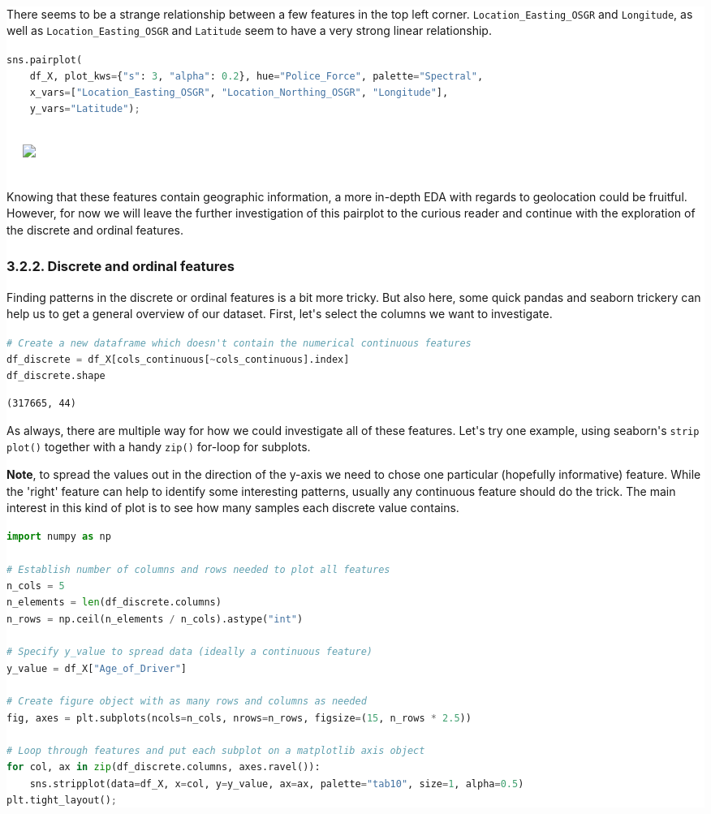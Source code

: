 

There seems to be a strange relationship between a few features in the top left corner. `Location_Easting_OSGR` and `Longitude`, as well as `Location_Easting_OSGR` and `Latitude` seem to have a very strong linear relationship.


```python
sns.pairplot(
    df_X, plot_kws={"s": 3, "alpha": 0.2}, hue="Police_Force", palette="Spectral",
    x_vars=["Location_Easting_OSGR", "Location_Northing_OSGR", "Longitude"],
    y_vars="Latitude");
```


    
<img class="img-fluid rounded z-depth-1" src="{{ site.baseurl }}/assets/nb/03_advanced_eda/output_59_0.png" data-zoomable width=800px style="padding-top: 20px; padding-right: 20px; padding-bottom: 20px; padding-left: 20px">
    


Knowing that these features contain geographic information, a more in-depth EDA with regards to geolocation could be fruitful. However, for now we will leave the further investigation of this pairplot to the curious reader and continue with the exploration of the discrete and ordinal features.

### 3.2.2. Discrete and ordinal features

Finding patterns in the discrete or ordinal features is a bit more tricky. But also here, some quick pandas and seaborn trickery can help us to get a general overview of our dataset. First, let's select the columns we want to investigate.


```python
# Create a new dataframe which doesn't contain the numerical continuous features
df_discrete = df_X[cols_continuous[~cols_continuous].index]
df_discrete.shape
```




    (317665, 44)



As always, there are multiple way for how we could investigate all of these features. Let's try one example, using seaborn's `stripplot()` together with a handy `zip()` for-loop for subplots.

**Note**, to spread the values out in the direction of the y-axis we need to chose one particular (hopefully informative) feature. While the 'right' feature can help to identify some interesting patterns, usually any continuous feature should do the trick. The main interest in this kind of plot is to see how many samples each discrete value contains.


```python
import numpy as np

# Establish number of columns and rows needed to plot all features
n_cols = 5
n_elements = len(df_discrete.columns)
n_rows = np.ceil(n_elements / n_cols).astype("int")

# Specify y_value to spread data (ideally a continuous feature)
y_value = df_X["Age_of_Driver"]

# Create figure object with as many rows and columns as needed
fig, axes = plt.subplots(ncols=n_cols, nrows=n_rows, figsize=(15, n_rows * 2.5))

# Loop through features and put each subplot on a matplotlib axis object
for col, ax in zip(df_discrete.columns, axes.ravel()):
    sns.stripplot(data=df_X, x=col, y=y_value, ax=ax, palette="tab10", size=1, alpha=0.5)
plt.tight_layout();
```
